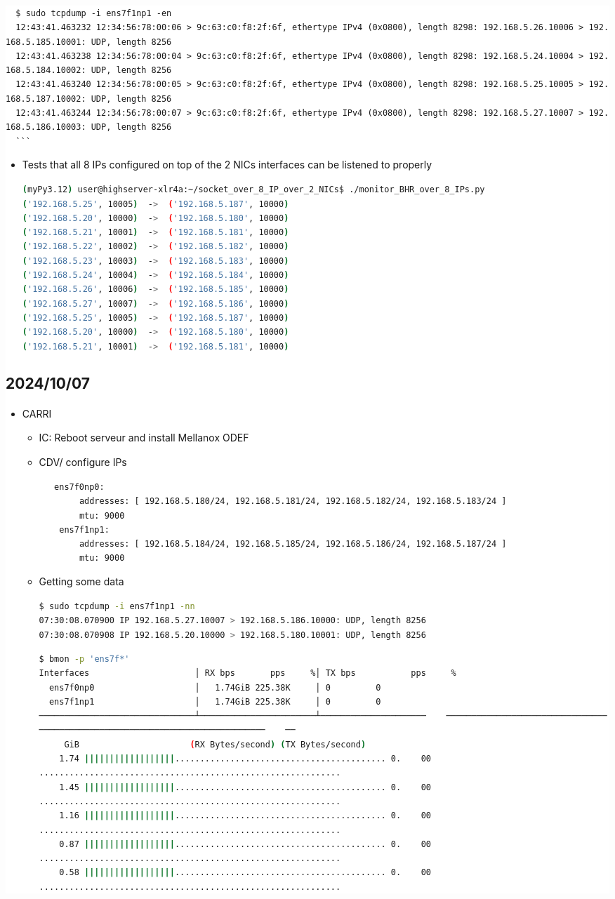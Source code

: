       $ sudo tcpdump -i ens7f1np1 -en
      12:43:41.463232 12:34:56:78:00:06 > 9c:63:c0:f8:2f:6f, ethertype IPv4 (0x0800), length 8298: 192.168.5.26.10006 > 192.168.5.185.10001: UDP, length 8256
      12:43:41.463238 12:34:56:78:00:04 > 9c:63:c0:f8:2f:6f, ethertype IPv4 (0x0800), length 8298: 192.168.5.24.10004 > 192.168.5.184.10002: UDP, length 8256
      12:43:41.463240 12:34:56:78:00:05 > 9c:63:c0:f8:2f:6f, ethertype IPv4 (0x0800), length 8298: 192.168.5.25.10005 > 192.168.5.187.10002: UDP, length 8256
      12:43:41.463244 12:34:56:78:00:07 > 9c:63:c0:f8:2f:6f, ethertype IPv4 (0x0800), length 8298: 192.168.5.27.10007 > 192.168.5.186.10003: UDP, length 8256
      ```
  - Tests that all 8 IPs configured on top of the 2 NICs interfaces can be listened to properly
    ``` bash
    (myPy3.12) user@highserver-xlr4a:~/socket_over_8_IP_over_2_NICs$ ./monitor_BHR_over_8_IPs.py
    ('192.168.5.25', 10005)  ->  ('192.168.5.187', 10000)
    ('192.168.5.20', 10000)  ->  ('192.168.5.180', 10000)
    ('192.168.5.21', 10001)  ->  ('192.168.5.181', 10000)
    ('192.168.5.22', 10002)  ->  ('192.168.5.182', 10000)
    ('192.168.5.23', 10003)  ->  ('192.168.5.183', 10000)
    ('192.168.5.24', 10004)  ->  ('192.168.5.184', 10000)
    ('192.168.5.26', 10006)  ->  ('192.168.5.185', 10000)
    ('192.168.5.27', 10007)  ->  ('192.168.5.186', 10000)
    ('192.168.5.25', 10005)  ->  ('192.168.5.187', 10000)
    ('192.168.5.20', 10000)  ->  ('192.168.5.180', 10000)
    ('192.168.5.21', 10001)  ->  ('192.168.5.181', 10000)
    ```


## 2024/10/07
- CARRI
  - IC: Reboot serveur and install Mellanox ODEF
  - CDV/ configure IPs
    ```
       ens7f0np0:
            addresses: [ 192.168.5.180/24, 192.168.5.181/24, 192.168.5.182/24, 192.168.5.183/24 ]
            mtu: 9000
        ens7f1np1:
            addresses: [ 192.168.5.184/24, 192.168.5.185/24, 192.168.5.186/24, 192.168.5.187/24 ]
            mtu: 9000
    ```
  - Getting some data
    ``` bash
    $ sudo tcpdump -i ens7f1np1 -nn
    07:30:08.070900 IP 192.168.5.27.10007 > 192.168.5.186.10000: UDP, length 8256
    07:30:08.070908 IP 192.168.5.20.10000 > 192.168.5.180.10001: UDP, length 8256
    ```

    ``` bash
    $ bmon -p 'ens7f*'
    Interfaces                     │ RX bps       pps     %│ TX bps           pps     %
      ens7f0np0                    │   1.74GiB 225.38K     │ 0         0
      ens7f1np1                    │   1.74GiB 225.38K     │ 0         0
    ───────────────────────────────┴───────────────────────┴─────────────────────    ─────────────────────────────────────────────────────────────────────────────    ──
         GiB                      (RX Bytes/second) (TX Bytes/second)
        1.74 ||||||||||||||||||.......................................... 0.    00 ............................................................
        1.45 ||||||||||||||||||.......................................... 0.    00 ............................................................
        1.16 ||||||||||||||||||.......................................... 0.    00 ............................................................
        0.87 ||||||||||||||||||.......................................... 0.    00 ............................................................
        0.58 ||||||||||||||||||.......................................... 0.    00 ............................................................